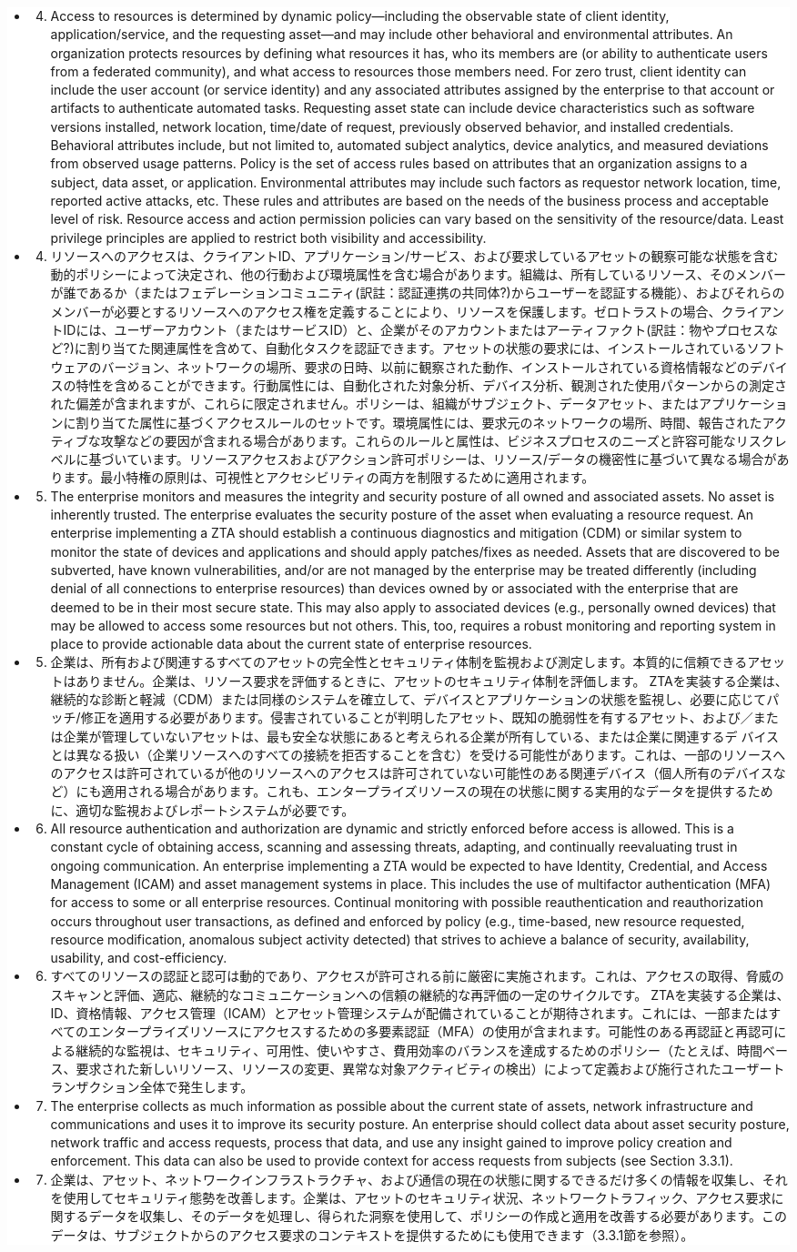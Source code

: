* 4. Access to resources is determined by dynamic policy—including the observable state of client identity, application/service, and the requesting asset—and may include other behavioral and environmental attributes. An organization protects resources by defining what resources it has, who its members are (or ability to authenticate users from a federated community), and what access to resources those members need. For zero trust, client identity can include the user account (or service identity) and any associated attributes assigned by the enterprise to that account or artifacts to authenticate automated tasks. Requesting asset state can include device characteristics such as software versions installed, network location, time/date of request, previously observed behavior, and installed credentials. Behavioral attributes include, but not limited to, automated subject analytics, device analytics, and measured deviations from observed usage patterns. Policy is the set of access rules based on attributes that an organization assigns to a subject, data asset, or application. Environmental attributes may include such factors as requestor network location, time, reported active attacks, etc. These rules and attributes are based on the needs of the business process and acceptable level of risk. Resource access and action permission policies can vary based on the sensitivity of the resource/data. Least privilege principles are applied to restrict both visibility and accessibility.
* 4. リソースへのアクセスは、クライアントID、アプリケーション/サービス、および要求しているアセットの観察可能な状態を含む動的ポリシーによって決定され、他の行動および環境属性を含む場合があります。組織は、所有しているリソース、そのメンバーが誰であるか（またはフェデレーションコミュニティ(訳註：認証連携の共同体?)からユーザーを認証する機能）、およびそれらのメンバーが必要とするリソースへのアクセス権を定義することにより、リソースを保護します。ゼロトラストの場合、クライアントIDには、ユーザーアカウント（またはサービスID）と、企業がそのアカウントまたはアーティファクト(訳註：物やプロセスなど?)に割り当てた関連属性を含めて、自動化タスクを認証できます。アセットの状態の要求には、インストールされているソフトウェアのバージョン、ネットワークの場所、要求の日時、以前に観察された動作、インストールされている資格情報などのデバイスの特性を含めることができます。行動属性には、自動化された対象分析、デバイス分析、観測された使用パターンからの測定された偏差が含まれますが、これらに限定されません。ポリシーは、組織がサブジェクト、データアセット、またはアプリケーションに割り当てた属性に基づくアクセスルールのセットです。環境属性には、要求元のネットワークの場所、時間、報告されたアクティブな攻撃などの要因が含まれる場合があります。これらのルールと属性は、ビジネスプロセスのニーズと許容可能なリスクレベルに基づいています。リソースアクセスおよびアクション許可ポリシーは、リソース/データの機密性に基づいて異なる場合があります。最小特権の原則は、可視性とアクセシビリティの両方を制限するために適用されます。
* 5. The enterprise monitors and measures the integrity and security posture of all owned and associated assets. No asset is inherently trusted. The enterprise evaluates the security posture of the asset when evaluating a resource request. An enterprise implementing a ZTA should establish a continuous diagnostics and mitigation (CDM) or similar system to monitor the state of devices and applications and should apply patches/fixes as needed. Assets that are discovered to be subverted, have known vulnerabilities, and/or are not managed by the enterprise may be treated differently (including denial of all connections to enterprise resources) than devices owned by or associated with the enterprise that are deemed to be in their most secure state. This may also apply to associated devices (e.g., personally owned devices) that may be allowed to access some resources but not others. This, too, requires a robust monitoring and reporting system in place to provide actionable data about the current state of enterprise resources.
* 5. 企業は、所有および関連するすべてのアセットの完全性とセキュリティ体制を監視および測定します。本質的に信頼できるアセットはありません。企業は、リソース要求を評価するときに、アセットのセキュリティ体制を評価します。 ZTAを実装する企業は、継続的な診断と軽減（CDM）または同様のシステムを確立して、デバイスとアプリケーションの状態を監視し、必要に応じてパッチ/修正を適用する必要があります。侵害されていることが判明したアセット、既知の脆弱性を有するアセット、および／または企業が管理していないアセットは、最も安全な状態にあると考えられる企業が所有している、または企業に関連するデ バイスとは異なる扱い（企業リソースへのすべての接続を拒否することを含む）を受ける可能性があります。これは、一部のリソースへのアクセスは許可されているが他のリソースへのアクセスは許可されていない可能性のある関連デバイス（個人所有のデバイスなど）にも適用される場合があります。これも、エンタープライズリソースの現在の状態に関する実用的なデータを提供するために、適切な監視およびレポートシステムが必要です。
* 6. All resource authentication and authorization are dynamic and strictly enforced before access is allowed. This is a constant cycle of obtaining access, scanning and assessing threats, adapting, and continually reevaluating trust in ongoing communication. An enterprise implementing a ZTA would be expected to have Identity, Credential, and Access Management (ICAM) and asset management systems in place. This includes the use of multifactor authentication (MFA) for access to some or all enterprise resources. Continual monitoring with possible reauthentication and reauthorization occurs throughout user transactions, as defined and enforced by policy (e.g., time-based, new resource requested, resource modification, anomalous subject activity detected) that strives to achieve a balance of security, availability, usability, and cost-efficiency.
* 6. すべてのリソースの認証と認可は動的であり、アクセスが許可される前に厳密に実施されます。これは、アクセスの取得、脅威のスキャンと評価、適応、継続的なコミュニケーションへの信頼の継続的な再評価の一定のサイクルです。 ZTAを実装する企業は、ID、資格情報、アクセス管理（ICAM）とアセット管理システムが配備されていることが期待されます。これには、一部またはすべてのエンタープライズリソースにアクセスするための多要素認証（MFA）の使用が含まれます。可能性のある再認証と再認可による継続的な監視は、セキュリティ、可用性、使いやすさ、費用効率のバランスを達成するためのポリシー（たとえば、時間ベース、要求された新しいリソース、リソースの変更、異常な対象アクティビティの検出）によって定義および施行されたユーザートランザクション全体で発生します。
* 7. The enterprise collects as much information as possible about the current state of assets, network infrastructure and communications and uses it to improve its security posture. An enterprise should collect data about asset security posture, network traffic and access requests, process that data, and use any insight gained to improve policy creation and enforcement. This data can also be used to provide context for access requests from subjects (see Section 3.3.1).
* 7. 企業は、アセット、ネットワークインフラストラクチャ、および通信の現在の状態に関するできるだけ多くの情報を収集し、それを使用してセキュリティ態勢を改善します。企業は、アセットのセキュリティ状況、ネットワークトラフィック、アクセス要求に関するデータを収集し、そのデータを処理し、得られた洞察を使用して、ポリシーの作成と適用を改善する必要があります。このデータは、サブジェクトからのアクセス要求のコンテキストを提供するためにも使用できます（3.3.1節を参照）。
